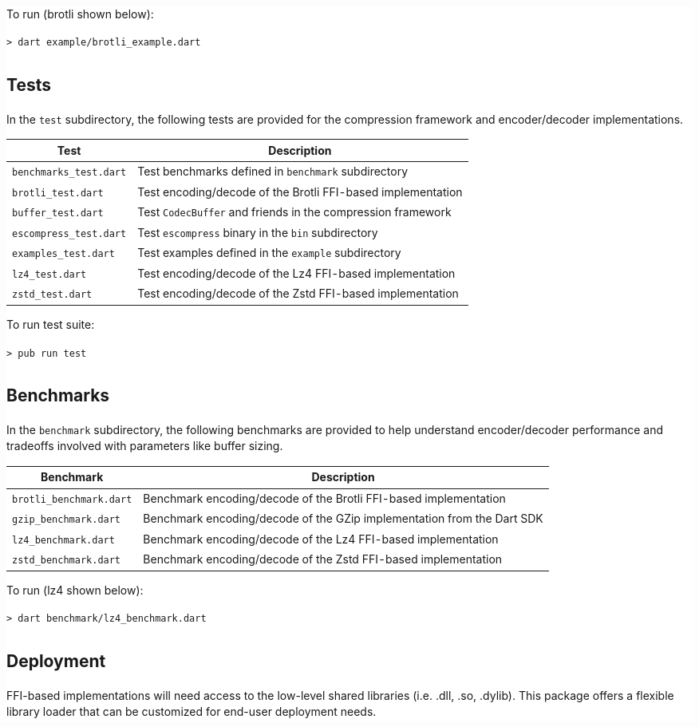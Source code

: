 To run (brotli shown below):
```console
> dart example/brotli_example.dart
```

## Tests
In the `test` subdirectory, the following tests are provided for the compression framework and encoder/decoder
implementations.

| Test                   | Description                                                   |
| -----------------------| ------------------------------------------------------------- |
| `benchmarks_test.dart` | Test benchmarks defined in `benchmark` subdirectory           |
| `brotli_test.dart`     | Test encoding/decode of the Brotli FFI-based implementation   |
| `buffer_test.dart`     | Test `CodecBuffer` and friends in the compression framework   |
| `escompress_test.dart` | Test `escompress` binary in the `bin` subdirectory            |
| `examples_test.dart`   | Test examples defined in the `example` subdirectory           |
| `lz4_test.dart`        | Test encoding/decode of the Lz4 FFI-based implementation      |
| `zstd_test.dart`       | Test encoding/decode of the Zstd FFI-based implementation     |

To run test suite:
```console
> pub run test
```

## Benchmarks
In the `benchmark` subdirectory, the following benchmarks are provided to help understand encoder/decoder performance
and tradeoffs involved with parameters like buffer sizing.

| Benchmark                 | Description                                                        |
| ------------------------- | ------------------------------------------------------------------ |
| `brotli_benchmark.dart`   | Benchmark encoding/decode of the Brotli FFI-based implementation   |
| `gzip_benchmark.dart`     | Benchmark encoding/decode of the GZip implementation from the Dart SDK |
| `lz4_benchmark.dart`      | Benchmark encoding/decode of the Lz4 FFI-based implementation      |
| `zstd_benchmark.dart`     | Benchmark encoding/decode of the Zstd FFI-based implementation     |

To run (lz4 shown below):
```console
> dart benchmark/lz4_benchmark.dart
```

## Deployment
FFI-based implementations will need access to the low-level shared libraries (i.e. .dll, .so, .dylib).
This package offers a flexible library loader that can be customized for end-user deployment needs.

